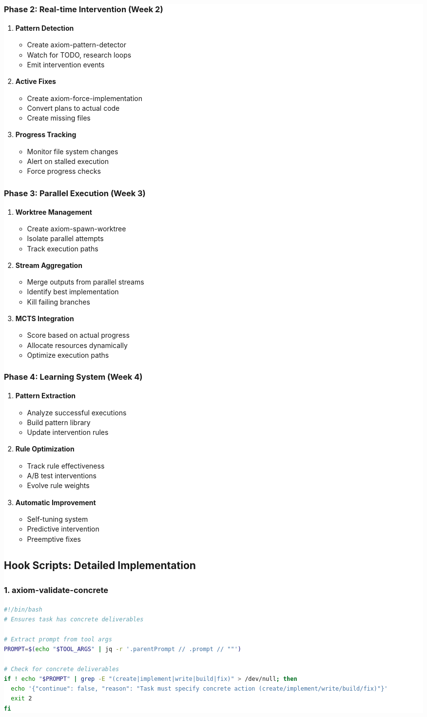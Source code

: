 ### Phase 2: Real-time Intervention (Week 2)
1. **Pattern Detection**
   - Create axiom-pattern-detector
   - Watch for TODO, research loops
   - Emit intervention events

2. **Active Fixes**
   - Create axiom-force-implementation
   - Convert plans to actual code
   - Create missing files

3. **Progress Tracking**
   - Monitor file system changes
   - Alert on stalled execution
   - Force progress checks

### Phase 3: Parallel Execution (Week 3)
1. **Worktree Management**
   - Create axiom-spawn-worktree
   - Isolate parallel attempts
   - Track execution paths

2. **Stream Aggregation**
   - Merge outputs from parallel streams
   - Identify best implementation
   - Kill failing branches

3. **MCTS Integration**
   - Score based on actual progress
   - Allocate resources dynamically
   - Optimize execution paths

### Phase 4: Learning System (Week 4)
1. **Pattern Extraction**
   - Analyze successful executions
   - Build pattern library
   - Update intervention rules

2. **Rule Optimization**
   - Track rule effectiveness
   - A/B test interventions
   - Evolve rule weights

3. **Automatic Improvement**
   - Self-tuning system
   - Predictive intervention
   - Preemptive fixes

## Hook Scripts: Detailed Implementation

### 1. axiom-validate-concrete
```bash
#!/bin/bash
# Ensures task has concrete deliverables

# Extract prompt from tool args
PROMPT=$(echo "$TOOL_ARGS" | jq -r '.parentPrompt // .prompt // ""')

# Check for concrete deliverables
if ! echo "$PROMPT" | grep -E "(create|implement|write|build|fix)" > /dev/null; then
  echo '{"continue": false, "reason": "Task must specify concrete action (create/implement/write/build/fix)"}'
  exit 2
fi
```